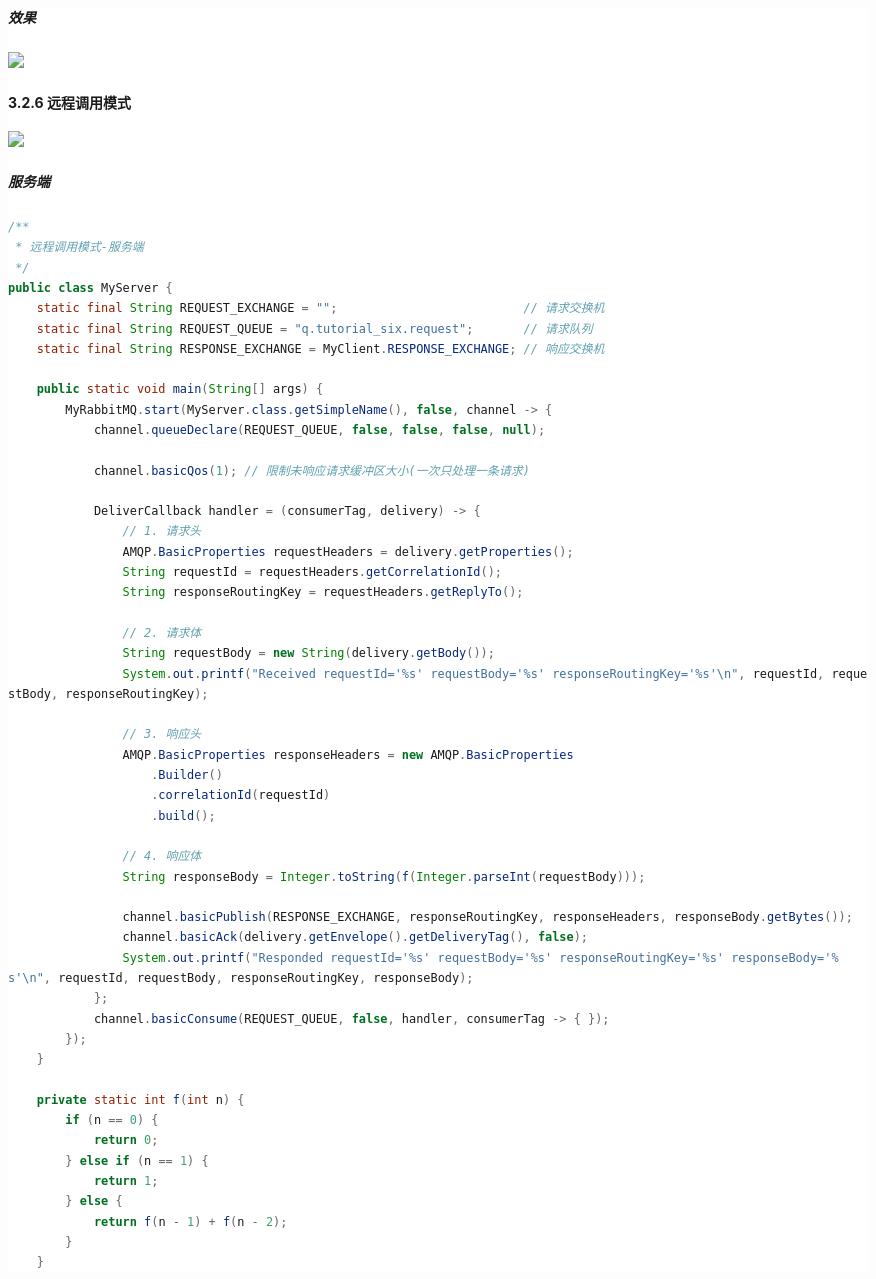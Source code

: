 ##### 效果

![](https://img-blog.csdnimg.cn/75f35df087ad4061b910a5af0f0481e4.png)

#### 3.2.6 远程调用模式

![](https://img-blog.csdnimg.cn/img_convert/9e30cd982ed17a65038c1b51070c1ff6.png)

##### 服务端

```java
/**
 * 远程调用模式-服务端
 */
public class MyServer {
    static final String REQUEST_EXCHANGE = "";                          // 请求交换机
    static final String REQUEST_QUEUE = "q.tutorial_six.request";       // 请求队列
    static final String RESPONSE_EXCHANGE = MyClient.RESPONSE_EXCHANGE; // 响应交换机

    public static void main(String[] args) {
        MyRabbitMQ.start(MyServer.class.getSimpleName(), false, channel -> {
            channel.queueDeclare(REQUEST_QUEUE, false, false, false, null);

            channel.basicQos(1); // 限制未响应请求缓冲区大小(一次只处理一条请求)

            DeliverCallback handler = (consumerTag, delivery) -> {
                // 1. 请求头
                AMQP.BasicProperties requestHeaders = delivery.getProperties();
                String requestId = requestHeaders.getCorrelationId();
                String responseRoutingKey = requestHeaders.getReplyTo();

                // 2. 请求体
                String requestBody = new String(delivery.getBody());
                System.out.printf("Received requestId='%s' requestBody='%s' responseRoutingKey='%s'\n", requestId, requestBody, responseRoutingKey);

                // 3. 响应头
                AMQP.BasicProperties responseHeaders = new AMQP.BasicProperties
                    .Builder()
                    .correlationId(requestId)
                    .build();

                // 4. 响应体
                String responseBody = Integer.toString(f(Integer.parseInt(requestBody)));

                channel.basicPublish(RESPONSE_EXCHANGE, responseRoutingKey, responseHeaders, responseBody.getBytes());
                channel.basicAck(delivery.getEnvelope().getDeliveryTag(), false);
                System.out.printf("Responded requestId='%s' requestBody='%s' responseRoutingKey='%s' responseBody='%s'\n", requestId, requestBody, responseRoutingKey, responseBody);
            };
            channel.basicConsume(REQUEST_QUEUE, false, handler, consumerTag -> { });
        });
    }

    private static int f(int n) {
        if (n == 0) {
            return 0;
        } else if (n == 1) {
            return 1;
        } else {
            return f(n - 1) + f(n - 2);
        }
    }
```